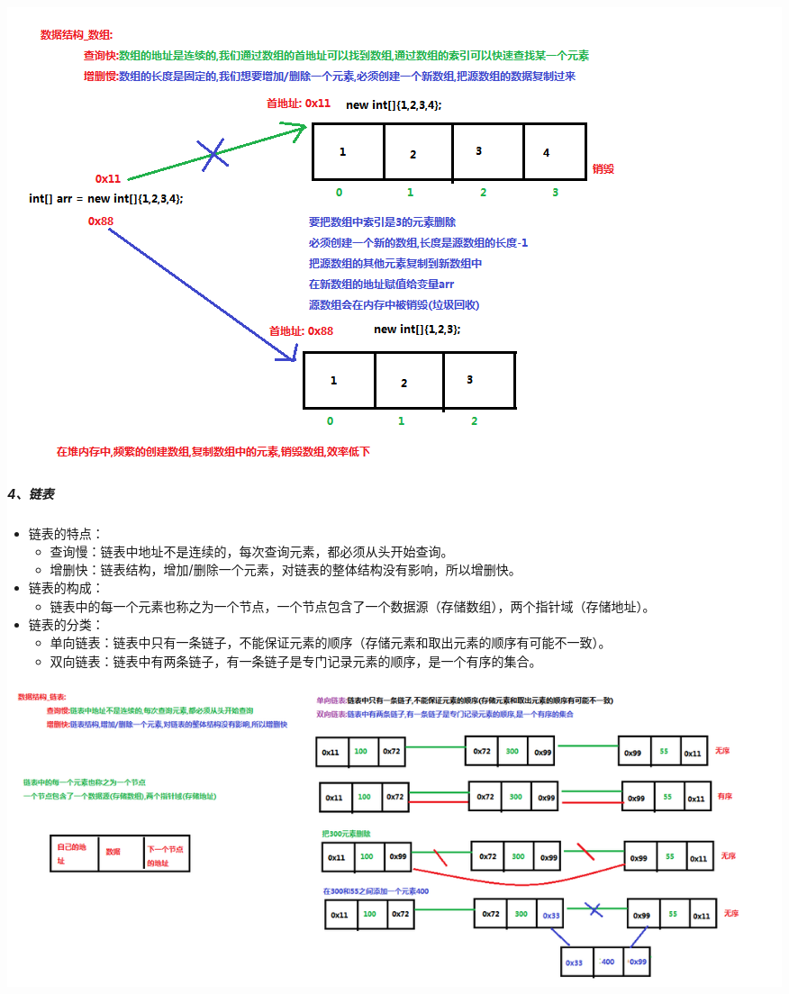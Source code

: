 ![](.\img\02_数据结构_数组.bmp)

##### 4、链表

- 链表的特点：
  - 查询慢：链表中地址不是连续的，每次查询元素，都必须从头开始查询。
  - 增删快：链表结构，增加/删除一个元素，对链表的整体结构没有影响，所以增删快。
- 链表的构成：
  - 链表中的每一个元素也称之为一个节点，一个节点包含了一个数据源（存储数组），两个指针域（存储地址）。
- 链表的分类：
  - 单向链表：链表中只有一条链子，不能保证元素的顺序（存储元素和取出元素的顺序有可能不一致）。
  - 双向链表：链表中有两条链子，有一条链子是专门记录元素的顺序，是一个有序的集合。

![](.\img\03_数据结构_链表.bmp)
